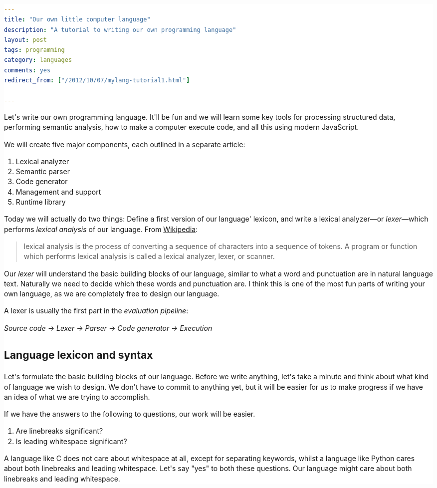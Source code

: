 ```yaml
---
title: "Our own little computer language"
description: "A tutorial to writing our own programming language"
layout: post
tags: programming
category: languages
comments: yes
redirect_from: ["/2012/10/07/mylang-tutorial1.html"]

---
```


Let's write our own programming language. It'll be fun and we will learn some key tools for processing structured data, performing semantic analysis, how to make a computer execute code, and all this using modern JavaScript.

We will create five major components, each outlined in a separate article:

1. Lexical analyzer
1. Semantic parser
1. Code generator
1. Management and support
1. Runtime library

Today we will actually do two things: Define a first version of our language' lexicon, and write a lexical analyzer—or _lexer_—which performs _lexical analysis_ of our language. From [Wikipedia](http://en.wikipedia.org/wiki/Lexical_analysis):

> lexical analysis is the process of converting a sequence of characters into a sequence of tokens. A program or function which performs lexical analysis is called a lexical analyzer, lexer, or scanner.

Our _lexer_ will understand the basic building blocks of our language, similar to what a word and punctuation are in natural language text. Naturally we need to decide which these words and punctuation are. I think this is one of the most fun parts of writing your own language, as we are completely free to design our language.

A lexer is usually the first part in the _evaluation pipeline_:

_Source code → Lexer → Parser → Code generator → Execution_

## Language lexicon and syntax

Let's formulate the basic building blocks of our language. Before we write anything, let's take a minute and think about what kind of language we wish to design. We don't have to commit to anything yet, but it will be easier for us to make progress if we have an idea of what we are trying to accomplish.

If we have the answers to the following to questions, our work will be easier.

1. Are linebreaks significant?
2. Is leading whitespace significant?

A language like C does not care about whitespace at all, except for separating keywords, whilst a language like Python cares about both linebreaks and leading whitespace. Let's say "yes" to both these questions. Our language might care about both linebreaks and leading whitespace.
